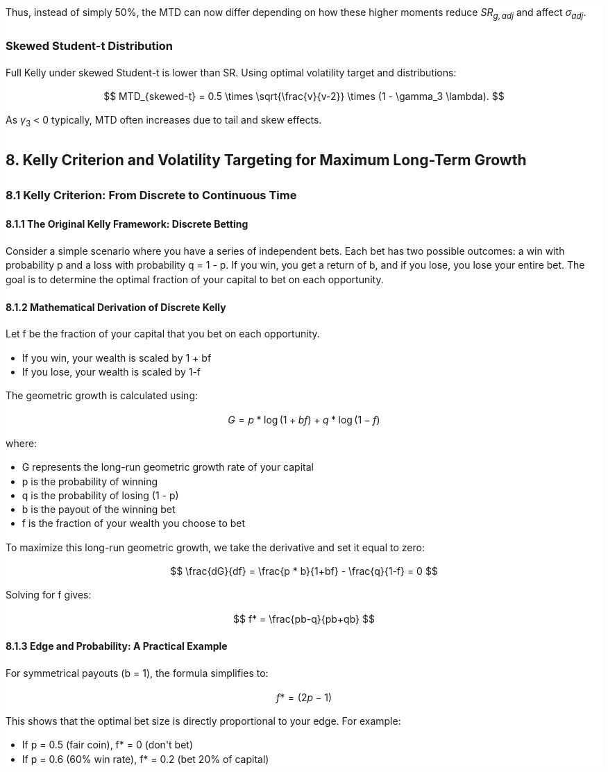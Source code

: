 Thus, instead of simply 50%, the MTD can now differ depending on how these higher moments reduce $SR_{g,adj}$ and affect $\sigma_{adj}$.

### Skewed Student-t Distribution

Full Kelly under skewed Student-t is lower than SR. Using optimal volatility target and distributions:

$$
   MTD_{skewed-t} = 0.5 \times \sqrt{\frac{v}{v-2}} \times (1 - \gamma_3 \lambda).
   $$

As $\gamma_3$ < 0 typically, MTD often increases due to tail and skew effects.



## 8. Kelly Criterion and Volatility Targeting for Maximum Long-Term Growth
### 8.1 Kelly Criterion: From Discrete to Continuous Time

#### 8.1.1 The Original Kelly Framework: Discrete Betting
Consider a simple scenario where you have a series of independent bets. Each bet has two possible outcomes: a win with probability p and a loss with probability q = 1 - p. If you win, you get a return of b, and if you lose, you lose your entire bet. The goal is to determine the optimal fraction of your capital to bet on each opportunity.

#### 8.1.2 Mathematical Derivation of Discrete Kelly
Let f be the fraction of your capital that you bet on each opportunity.
- If you win, your wealth is scaled by 1 + bf
- If you lose, your wealth is scaled by 1-f

The geometric growth is calculated using:

$$ G = p * \log(1 + bf) + q * \log(1 -f) $$

where:
- G represents the long-run geometric growth rate of your capital
- p is the probability of winning
- q is the probability of losing (1 - p)
- b is the payout of the winning bet
- f is the fraction of your wealth you choose to bet

To maximize this long-run geometric growth, we take the derivative and set it equal to zero:

$$ \frac{dG}{df} = \frac{p * b}{1+bf} - \frac{q}{1-f} = 0 $$

Solving for f gives:

$$ f* = \frac{pb-q}{pb+qb} $$

#### 8.1.3 Edge and Probability: A Practical Example
For symmetrical payouts (b = 1), the formula simplifies to:

$$ f* = (2p - 1) $$

This shows that the optimal bet size is directly proportional to your edge. For example:
- If p = 0.5 (fair coin), f* = 0 (don't bet)
- If p = 0.6 (60% win rate), f* = 0.2 (bet 20% of capital)
